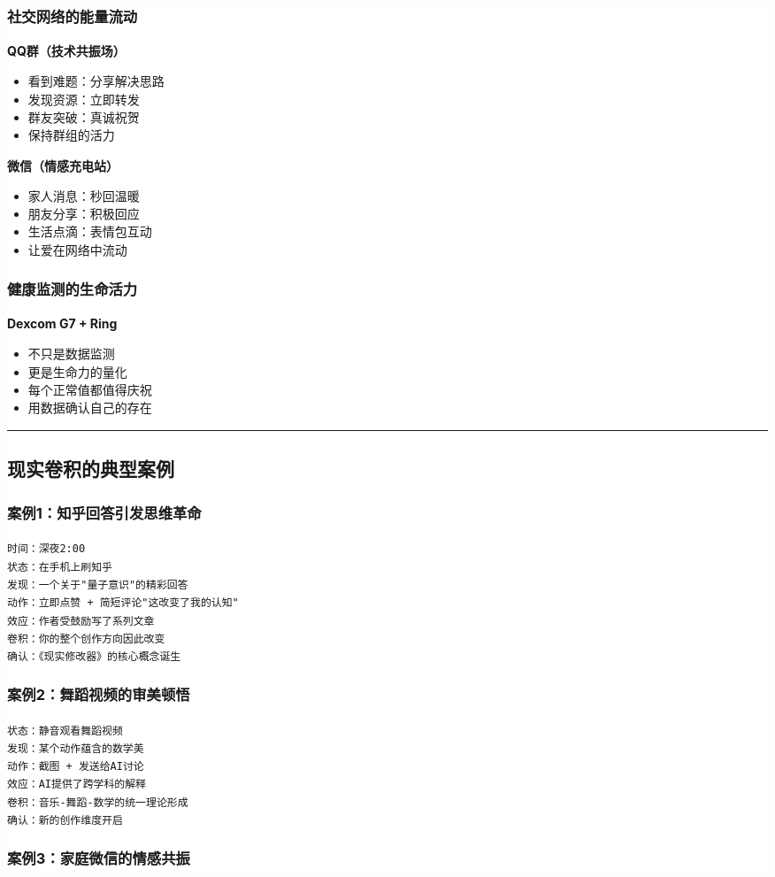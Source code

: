 ### 社交网络的能量流动

**QQ群（技术共振场）**

- 看到难题：分享解决思路
- 发现资源：立即转发
- 群友突破：真诚祝贺
- 保持群组的活力

**微信（情感充电站）**

- 家人消息：秒回温暖
- 朋友分享：积极回应
- 生活点滴：表情包互动
- 让爱在网络中流动

### 健康监测的生命活力

**Dexcom G7 + Ring**

- 不只是数据监测
- 更是生命力的量化
- 每个正常值都值得庆祝
- 用数据确认自己的存在

------

## 现实卷积的典型案例

### 案例1：知乎回答引发思维革命

```
时间：深夜2:00
状态：在手机上刷知乎
发现：一个关于"量子意识"的精彩回答
动作：立即点赞 + 简短评论"这改变了我的认知"
效应：作者受鼓励写了系列文章
卷积：你的整个创作方向因此改变
确认：《现实修改器》的核心概念诞生
```

### 案例2：舞蹈视频的审美顿悟

```
状态：静音观看舞蹈视频
发现：某个动作蕴含的数学美
动作：截图 + 发送给AI讨论
效应：AI提供了跨学科的解释
卷积：音乐-舞蹈-数学的统一理论形成
确认：新的创作维度开启
```

### 案例3：家庭微信的情感共振
